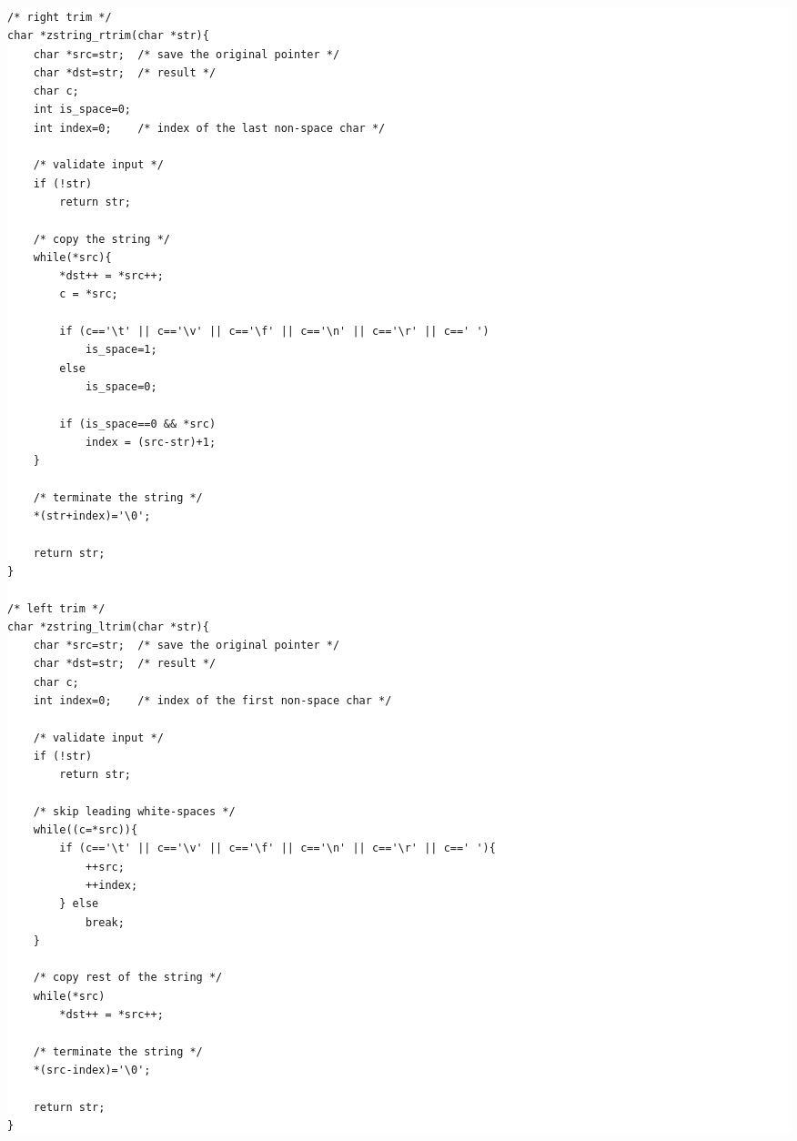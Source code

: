 ```
/* right trim */
char *zstring_rtrim(char *str){
    char *src=str;  /* save the original pointer */
    char *dst=str;  /* result */
    char c;
    int is_space=0;
    int index=0;    /* index of the last non-space char */

    /* validate input */
    if (!str)
        return str;

    /* copy the string */
    while(*src){
        *dst++ = *src++;
        c = *src;

        if (c=='\t' || c=='\v' || c=='\f' || c=='\n' || c=='\r' || c==' ')
            is_space=1;
        else
            is_space=0;

        if (is_space==0 && *src)
            index = (src-str)+1;
    }

    /* terminate the string */
    *(str+index)='\0';

    return str;
}

/* left trim */
char *zstring_ltrim(char *str){
    char *src=str;  /* save the original pointer */
    char *dst=str;  /* result */
    char c;
    int index=0;    /* index of the first non-space char */

    /* validate input */
    if (!str)
        return str;

    /* skip leading white-spaces */
    while((c=*src)){ 
        if (c=='\t' || c=='\v' || c=='\f' || c=='\n' || c=='\r' || c==' '){
            ++src;
            ++index;
        } else
            break;
    }

    /* copy rest of the string */
    while(*src)
        *dst++ = *src++;

    /* terminate the string */
    *(src-index)='\0';

    return str;
} 
```
